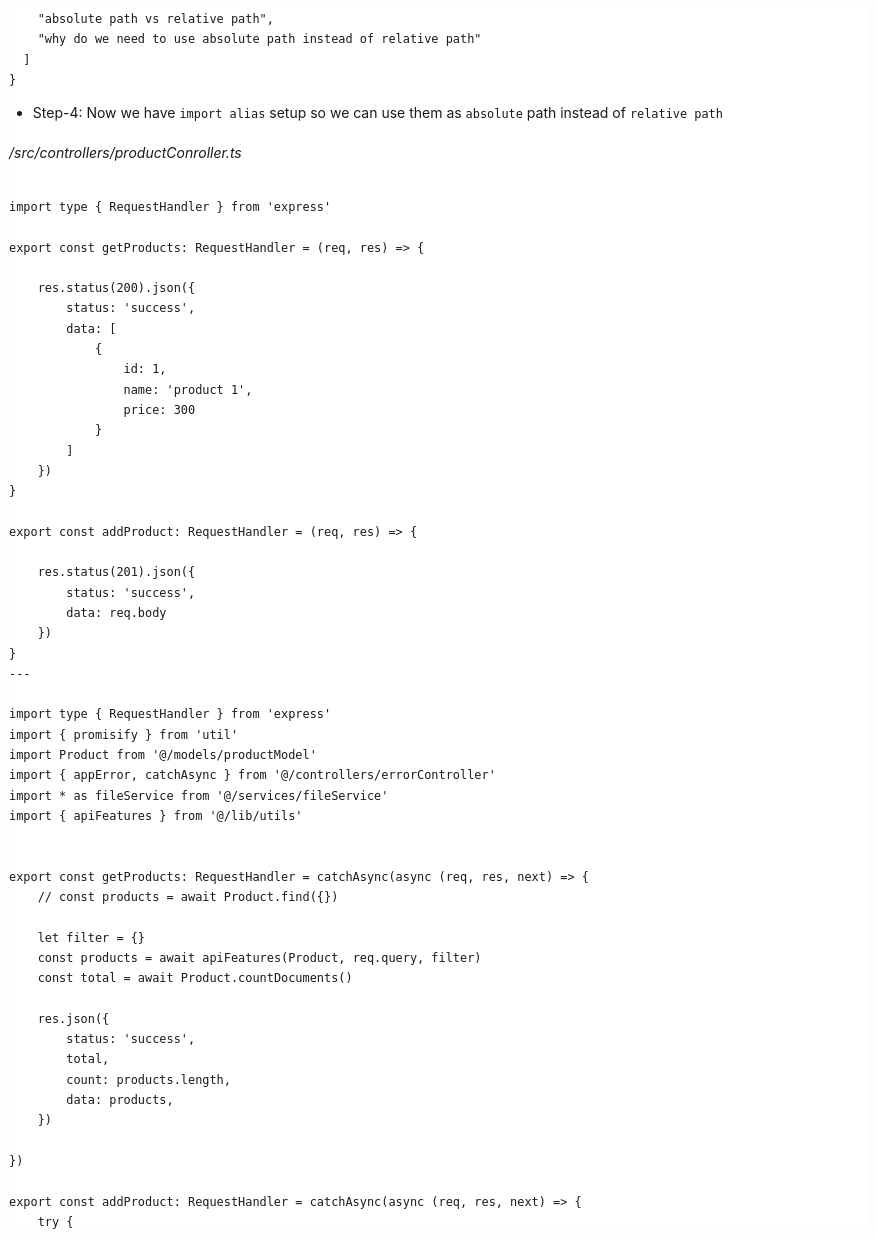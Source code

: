 ```
    "absolute path vs relative path",
    "why do we need to use absolute path instead of relative path"
  ]
}

```


- Step-4: Now we have `import alias` setup so we can use them as `absolute` path instead of `relative path`

###### /src/controllers/productConroller.ts
```
import type { RequestHandler } from 'express'

export const getProducts: RequestHandler = (req, res) => {

	res.status(200).json({
		status: 'success',
		data: [
			{
				id: 1,
				name: 'product 1',
				price: 300
			}
		]
	})
}

export const addProduct: RequestHandler = (req, res) => {

	res.status(201).json({
		status: 'success',
		data: req.body
	})
}
---

import type { RequestHandler } from 'express'
import { promisify } from 'util'
import Product from '@/models/productModel'
import { appError, catchAsync } from '@/controllers/errorController'
import * as fileService from '@/services/fileService'
import { apiFeatures } from '@/lib/utils'


export const getProducts: RequestHandler = catchAsync(async (req, res, next) => {
	// const products = await Product.find({})
	
	let filter = {}
	const products = await apiFeatures(Product, req.query, filter)
	const total = await Product.countDocuments()

	res.json({
		status: 'success',
		total,
		count: products.length,
		data: products,
	})

})

export const addProduct: RequestHandler = catchAsync(async (req, res, next) => {
	try {
```